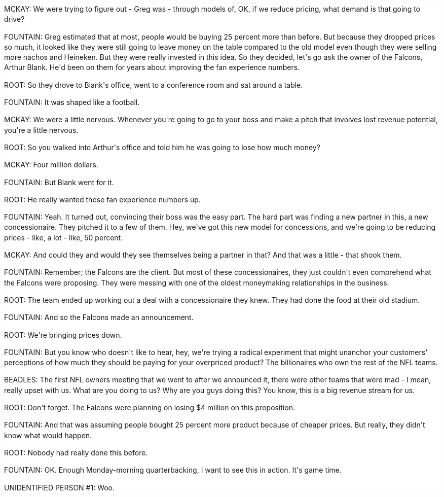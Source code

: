 MCKAY: We were trying to figure out - Greg was - through models of, OK, if we reduce pricing, what demand is that going to drive?

FOUNTAIN: Greg estimated that at most, people would be buying 25 percent more than before. But because they dropped prices so much, it looked like they were still going to leave money on the table compared to the old model even though they were selling more nachos and Heineken. But they were really invested in this idea. So they decided, let's go ask the owner of the Falcons, Arthur Blank. He'd been on them for years about improving the fan experience numbers.

ROOT: So they drove to Blank's office, went to a conference room and sat around a table.

FOUNTAIN: It was shaped like a football.

MCKAY: We were a little nervous. Whenever you're going to go to your boss and make a pitch that involves lost revenue potential, you're a little nervous.

ROOT: So you walked into Arthur's office and told him he was going to lose how much money?

MCKAY: Four million dollars.

FOUNTAIN: But Blank went for it.

ROOT: He really wanted those fan experience numbers up.

FOUNTAIN: Yeah. It turned out, convincing their boss was the easy part. The hard part was finding a new partner in this, a new concessionaire. They pitched it to a few of them. Hey, we've got this new model for concessions, and we're going to be reducing prices - like, a lot - like, 50 percent.

MCKAY: And could they and would they see themselves being a partner in that? And that was a little - that shook them.

FOUNTAIN: Remember; the Falcons are the client. But most of these concessionaires, they just couldn't even comprehend what the Falcons were proposing. They were messing with one of the oldest moneymaking relationships in the business.

ROOT: The team ended up working out a deal with a concessionaire they knew. They had done the food at their old stadium.

FOUNTAIN: And so the Falcons made an announcement.

ROOT: We're bringing prices down.

FOUNTAIN: But you know who doesn't like to hear, hey, we're trying a radical experiment that might unanchor your customers' perceptions of how much they should be paying for your overpriced product? The billionaires who own the rest of the NFL teams.

BEADLES: The first NFL owners meeting that we went to after we announced it, there were other teams that were mad - I mean, really upset with us. What are you doing to us? Why are you guys doing this? You know, this is a big revenue stream for us.

ROOT: Don't forget. The Falcons were planning on losing $4 million on this proposition.

FOUNTAIN: And that was assuming people bought 25 percent more product because of cheaper prices. But really, they didn't know what would happen.

ROOT: Nobody had really done this before.

FOUNTAIN: OK. Enough Monday-morning quarterbacking, I want to see this in action. It's game time.

UNIDENTIFIED PERSON #1: Woo.
